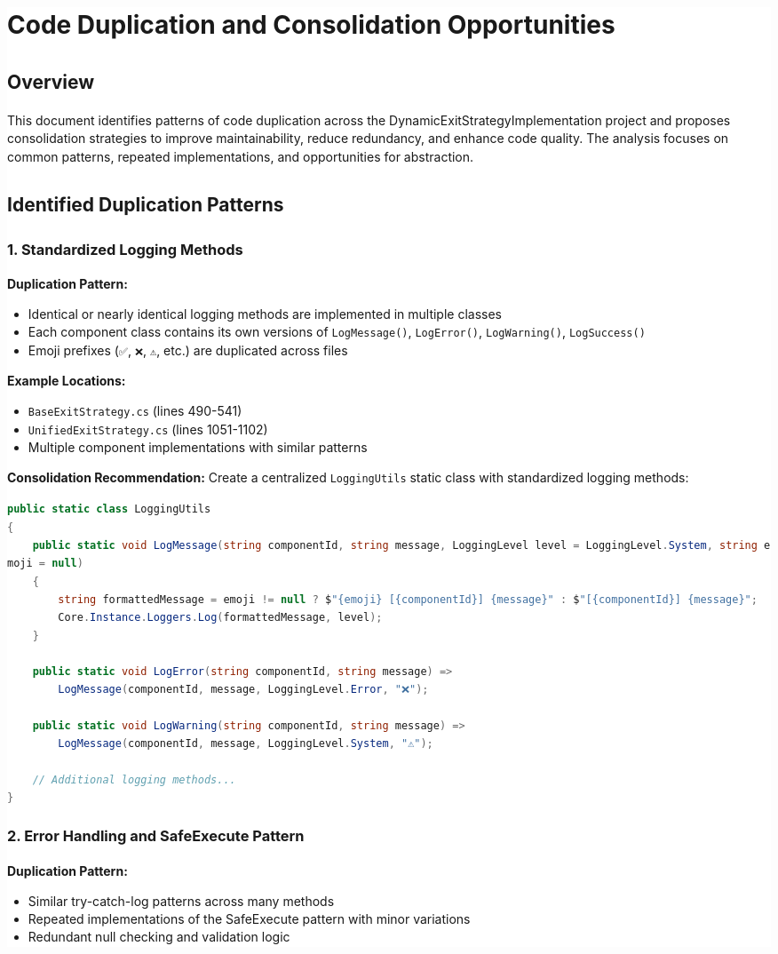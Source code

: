 # Code Duplication and Consolidation Opportunities

## Overview

This document identifies patterns of code duplication across the DynamicExitStrategyImplementation project and proposes consolidation strategies to improve maintainability, reduce redundancy, and enhance code quality. The analysis focuses on common patterns, repeated implementations, and opportunities for abstraction.

## Identified Duplication Patterns

### 1. Standardized Logging Methods

**Duplication Pattern:**
- Identical or nearly identical logging methods are implemented in multiple classes
- Each component class contains its own versions of `LogMessage()`, `LogError()`, `LogWarning()`, `LogSuccess()`
- Emoji prefixes (`✅`, `❌`, `⚠️`, etc.) are duplicated across files

**Example Locations:**
- `BaseExitStrategy.cs` (lines 490-541)
- `UnifiedExitStrategy.cs` (lines 1051-1102)
- Multiple component implementations with similar patterns

**Consolidation Recommendation:**
Create a centralized `LoggingUtils` static class with standardized logging methods:

```csharp
public static class LoggingUtils
{
    public static void LogMessage(string componentId, string message, LoggingLevel level = LoggingLevel.System, string emoji = null)
    {
        string formattedMessage = emoji != null ? $"{emoji} [{componentId}] {message}" : $"[{componentId}] {message}";
        Core.Instance.Loggers.Log(formattedMessage, level);
    }
    
    public static void LogError(string componentId, string message) => 
        LogMessage(componentId, message, LoggingLevel.Error, "❌");
    
    public static void LogWarning(string componentId, string message) => 
        LogMessage(componentId, message, LoggingLevel.System, "⚠️");
    
    // Additional logging methods...
}
```

### 2. Error Handling and SafeExecute Pattern

**Duplication Pattern:**
- Similar try-catch-log patterns across many methods
- Repeated implementations of the SafeExecute pattern with minor variations
- Redundant null checking and validation logic
